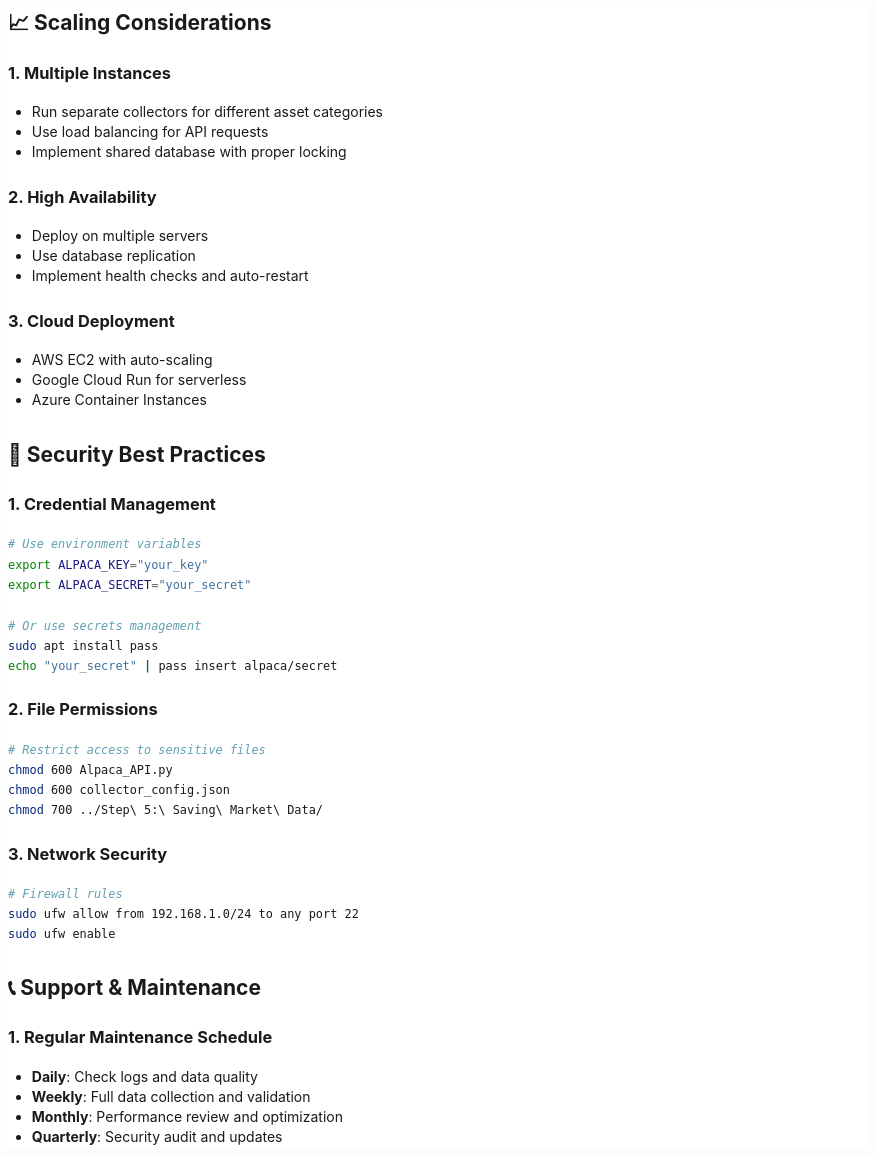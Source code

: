 ## 📈 Scaling Considerations

### 1. Multiple Instances
- Run separate collectors for different asset categories
- Use load balancing for API requests
- Implement shared database with proper locking

### 2. High Availability
- Deploy on multiple servers
- Use database replication
- Implement health checks and auto-restart

### 3. Cloud Deployment
- AWS EC2 with auto-scaling
- Google Cloud Run for serverless
- Azure Container Instances

## 🔐 Security Best Practices

### 1. Credential Management
```bash
# Use environment variables
export ALPACA_KEY="your_key"
export ALPACA_SECRET="your_secret"

# Or use secrets management
sudo apt install pass
echo "your_secret" | pass insert alpaca/secret
```

### 2. File Permissions
```bash
# Restrict access to sensitive files
chmod 600 Alpaca_API.py
chmod 600 collector_config.json
chmod 700 ../Step\ 5:\ Saving\ Market\ Data/
```

### 3. Network Security
```bash
# Firewall rules
sudo ufw allow from 192.168.1.0/24 to any port 22
sudo ufw enable
```

## 📞 Support & Maintenance

### 1. Regular Maintenance Schedule
- **Daily**: Check logs and data quality
- **Weekly**: Full data collection and validation
- **Monthly**: Performance review and optimization
- **Quarterly**: Security audit and updates
